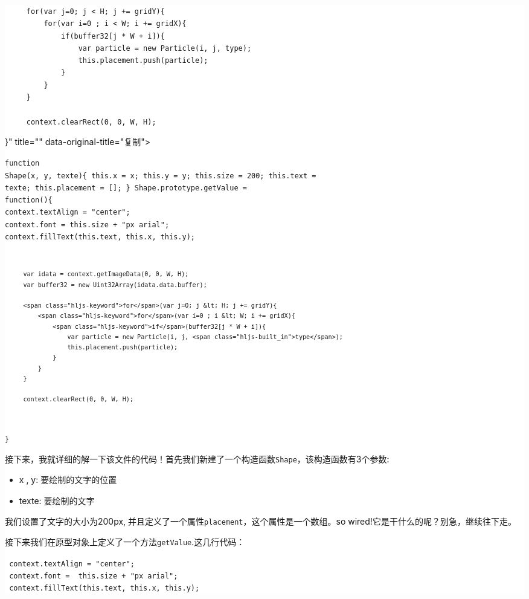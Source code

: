          for(var j=0; j < H; j += gridY){
             for(var i=0 ; i < W; i += gridX){
                 if(buffer32[j * W + i]){
                     var particle = new Particle(i, j, type);
                     this.placement.push(particle);
                 }
             }
         }
         
         context.clearRect(0, 0, W, H);
}" title="" data-original-title="复制"></span>
      <span type="button" class="saveToNote code-tool" data-toggle="tooltip" data-placement="top" title="" data-original-title="放进笔记"></span>
      </div>
      </div><pre class="bash hljs"><code class="bash"><span class="hljs-keyword">function</span> Shape(x, y, texte){
        this.x = x;
        this.y = y;
        this.size = 200;
        this.text = texte;
        this.placement = [];
    }
Shape.prototype.getValue = <span class="hljs-function"><span class="hljs-title">function</span></span>(){
         context.textAlign = <span class="hljs-string">"center"</span>;
         context.font =  this.size + <span class="hljs-string">"px arial"</span>;
         context.fillText(this.text, this.x, this.y);

         var idata = context.getImageData(0, 0, W, H);
         var buffer32 = new Uint32Array(idata.data.buffer);

         <span class="hljs-keyword">for</span>(var j=0; j &lt; H; j += gridY){
             <span class="hljs-keyword">for</span>(var i=0 ; i &lt; W; i += gridX){
                 <span class="hljs-keyword">if</span>(buffer32[j * W + i]){
                     var particle = new Particle(i, j, <span class="hljs-built_in">type</span>);
                     this.placement.push(particle);
                 }
             }
         }
         
         context.clearRect(0, 0, W, H);
}</code></pre>
<p>接下来，我就详细的解一下该文件的代码！首先我们新建了一个构造函数<code>Shape</code>，该构造函数有3个参数:</p>
<ul>
<li><p>x , y: 要绘制的文字的位置</p></li>
<li><p>texte: 要绘制的文字</p></li>
</ul>
<p>我们设置了文字的大小为200px, 并且定义了一个属性<code>placement</code>，这个属性是一个数组。so wired!它是干什么的呢？别急，继续往下走。</p>
<p>接下来我们在原型对象上定义了一个方法<code>getValue</code>.这几行代码：</p>
<div class="widget-codetool" style="display:none;">
      <div class="widget-codetool--inner">
      <span class="selectCode code-tool" data-toggle="tooltip" data-placement="top" title="" data-original-title="全选"></span>
      <span type="button" class="copyCode code-tool" data-toggle="tooltip" data-placement="top" data-clipboard-text=" context.textAlign = &quot;center&quot;;
 context.font =  this.size + &quot;px arial&quot;;
 context.fillText(this.text, this.x, this.y);" title="" data-original-title="复制"></span>
      <span type="button" class="saveToNote code-tool" data-toggle="tooltip" data-placement="top" title="" data-original-title="放进笔记"></span>
      </div>
      </div><pre class="bash hljs"><code class="bash"> context.textAlign = <span class="hljs-string">"center"</span>;
 context.font =  this.size + <span class="hljs-string">"px arial"</span>;
 context.fillText(this.text, this.x, this.y);</code></pre>